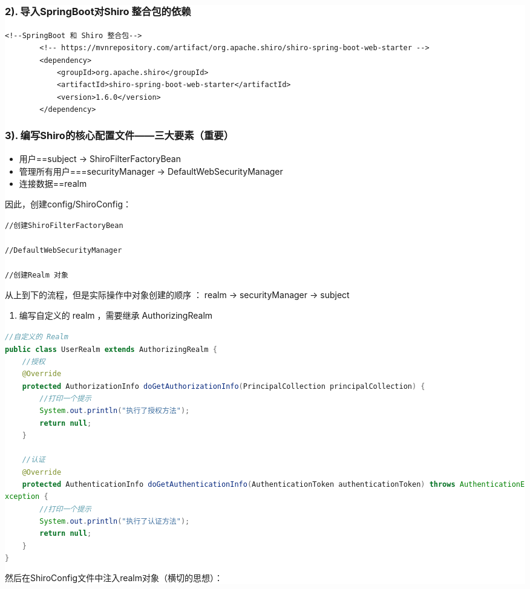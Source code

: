 ### 2). 导入SpringBoot对Shiro 整合包的依赖

```
<!--SpringBoot 和 Shiro 整合包-->
		<!-- https://mvnrepository.com/artifact/org.apache.shiro/shiro-spring-boot-web-starter -->
		<dependency>
			<groupId>org.apache.shiro</groupId>
			<artifactId>shiro-spring-boot-web-starter</artifactId>
			<version>1.6.0</version>
		</dependency>
```

### 3). **编写Shiro的核心配置文件——三大要素（重要）**

- 用户\==subject -> ShiroFilterFactoryBean
- 管理所有用户\=\==securityManager -> DefaultWebSecurityManager
- 连接数据==realm

因此，创建config/ShiroConfig：

```
//创建ShiroFilterFactoryBean

//DefaultWebSecurityManager

//创建Realm 对象
```

从上到下的流程，但是实际操作中对象创建的顺序 ： realm -> securityManager -> subject

1. 编写自定义的 realm ，需要继承 AuthorizingRealm

```java
//自定义的 Realm
public class UserRealm extends AuthorizingRealm {
    //授权
    @Override
    protected AuthorizationInfo doGetAuthorizationInfo(PrincipalCollection principalCollection) {
        //打印一个提示
        System.out.println("执行了授权方法");
        return null;
    }

    //认证
    @Override
    protected AuthenticationInfo doGetAuthenticationInfo(AuthenticationToken authenticationToken) throws AuthenticationException {
        //打印一个提示
        System.out.println("执行了认证方法");
        return null;
    }
}
```

然后在ShiroConfig文件中注入realm对象（横切的思想）：
